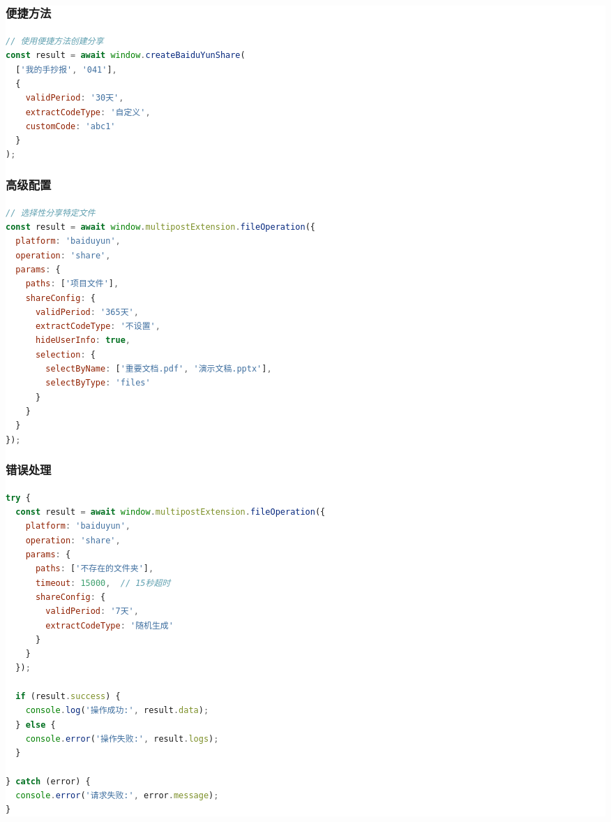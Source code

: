 ### 便捷方法

```javascript
// 使用便捷方法创建分享
const result = await window.createBaiduYunShare(
  ['我的手抄报', '041'],
  {
    validPeriod: '30天',
    extractCodeType: '自定义',
    customCode: 'abc1'
  }
);
```

### 高级配置

```javascript
// 选择性分享特定文件
const result = await window.multipostExtension.fileOperation({
  platform: 'baiduyun',
  operation: 'share',
  params: {
    paths: ['项目文件'],
    shareConfig: {
      validPeriod: '365天',
      extractCodeType: '不设置',
      hideUserInfo: true,
      selection: {
        selectByName: ['重要文档.pdf', '演示文稿.pptx'],
        selectByType: 'files'
      }
    }
  }
});
```

### 错误处理

```javascript
try {
  const result = await window.multipostExtension.fileOperation({
    platform: 'baiduyun',
    operation: 'share',
    params: {
      paths: ['不存在的文件夹'],
      timeout: 15000,  // 15秒超时
      shareConfig: {
        validPeriod: '7天',
        extractCodeType: '随机生成'
      }
    }
  });
  
  if (result.success) {
    console.log('操作成功:', result.data);
  } else {
    console.error('操作失败:', result.logs);
  }
  
} catch (error) {
  console.error('请求失败:', error.message);
}
```
